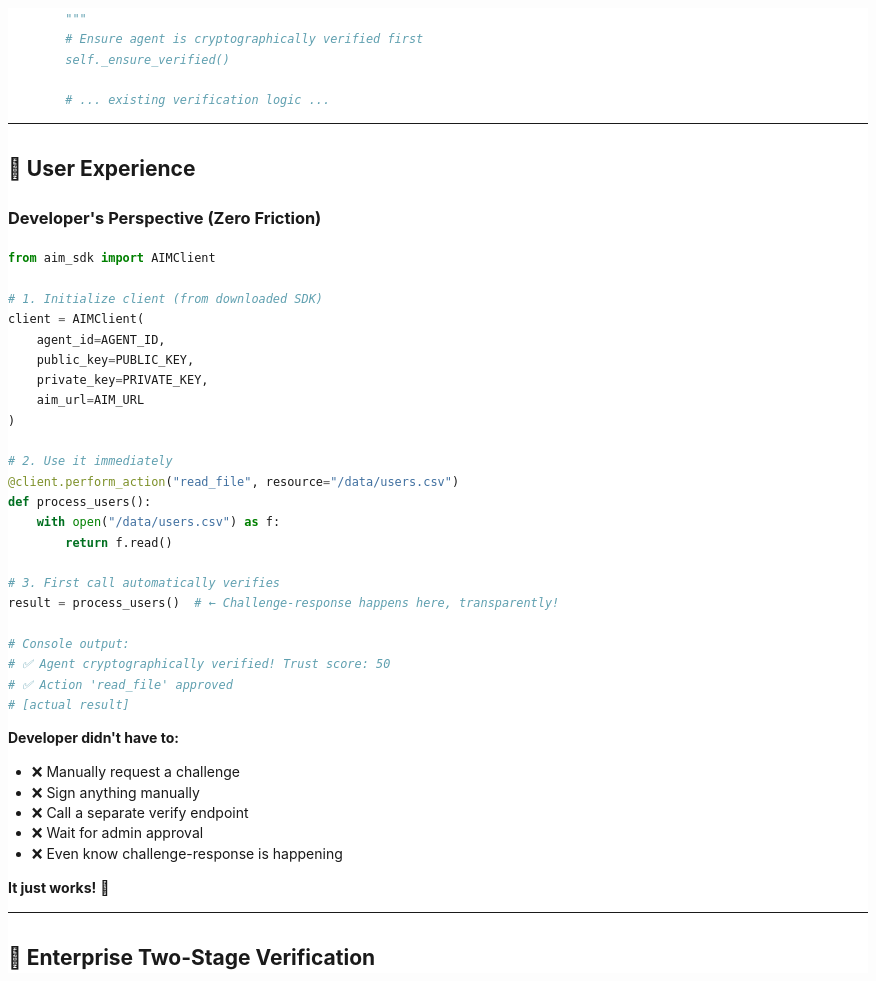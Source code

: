 ```python
        """
        # Ensure agent is cryptographically verified first
        self._ensure_verified()

        # ... existing verification logic ...
```

---

## 🎯 User Experience

### Developer's Perspective (Zero Friction)

```python
from aim_sdk import AIMClient

# 1. Initialize client (from downloaded SDK)
client = AIMClient(
    agent_id=AGENT_ID,
    public_key=PUBLIC_KEY,
    private_key=PRIVATE_KEY,
    aim_url=AIM_URL
)

# 2. Use it immediately
@client.perform_action("read_file", resource="/data/users.csv")
def process_users():
    with open("/data/users.csv") as f:
        return f.read()

# 3. First call automatically verifies
result = process_users()  # ← Challenge-response happens here, transparently!

# Console output:
# ✅ Agent cryptographically verified! Trust score: 50
# ✅ Action 'read_file' approved
# [actual result]
```

**Developer didn't have to:**
- ❌ Manually request a challenge
- ❌ Sign anything manually
- ❌ Call a separate verify endpoint
- ❌ Wait for admin approval
- ❌ Even know challenge-response is happening

**It just works!** 🎉

---

## 🏢 Enterprise Two-Stage Verification
